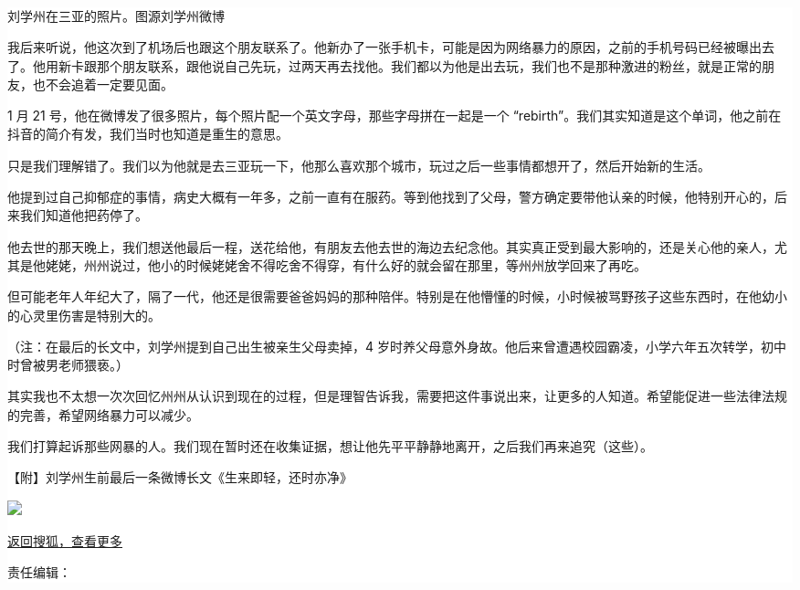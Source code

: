 刘学州在三亚的照片。图源刘学州微博

我后来听说，他这次到了机场后也跟这个朋友联系了。他新办了一张手机卡，可能是因为网络暴力的原因，之前的手机号码已经被曝出去了。他用新卡跟那个朋友联系，跟他说自己先玩，过两天再去找他。我们都以为他是出去玩，我们也不是那种激进的粉丝，就是正常的朋友，也不会追着一定要见面。

1 月 21 号，他在微博发了很多照片，每个照片配一个英文字母，那些字母拼在一起是一个 “rebirth”。我们其实知道是这个单词，他之前在抖音的简介有发，我们当时也知道是重生的意思。

只是我们理解错了。我们以为他就是去三亚玩一下，他那么喜欢那个城市，玩过之后一些事情都想开了，然后开始新的生活。

他提到过自己抑郁症的事情，病史大概有一年多，之前一直有在服药。等到他找到了父母，警方确定要带他认亲的时候，他特别开心的，后来我们知道他把药停了。

他去世的那天晚上，我们想送他最后一程，送花给他，有朋友去他去世的海边去纪念他。其实真正受到最大影响的，还是关心他的亲人，尤其是他姥姥，州州说过，他小的时候姥姥舍不得吃舍不得穿，有什么好的就会留在那里，等州州放学回来了再吃。

但可能老年人年纪大了，隔了一代，他还是很需要爸爸妈妈的那种陪伴。特别是在他懵懂的时候，小时候被骂野孩子这些东西时，在他幼小的心灵里伤害是特别大的。

（注：在最后的长文中，刘学州提到自己出生被亲生父母卖掉，4 岁时养父母意外身故。他后来曾遭遇校园霸凌，小学六年五次转学，初中时曾被男老师猥亵。）

其实我也不太想一次次回忆州州从认识到现在的过程，但是理智告诉我，需要把这件事说出来，让更多的人知道。希望能促进一些法律法规的完善，希望网络暴力可以减少。

我们打算起诉那些网暴的人。我们现在暂时还在收集证据，想让他先平平静静地离开，之后我们再来追究（这些）。

【附】刘学州生前最后一条微博长文《生来即轻，还时亦净》

![](https://images.weserv.nl/?url=https%3A//p2.itc.cn/q_70/images01/20220126/ffbafe1a909246509f4a3e7662b91b1a.jpeg)

[返回搜狐，查看更多](https://www.sohu.com/?strategyid=00001&spm=smpc.content.content.2.1643198816655GppXk1P "点击进入搜狐首页")

责任编辑：

